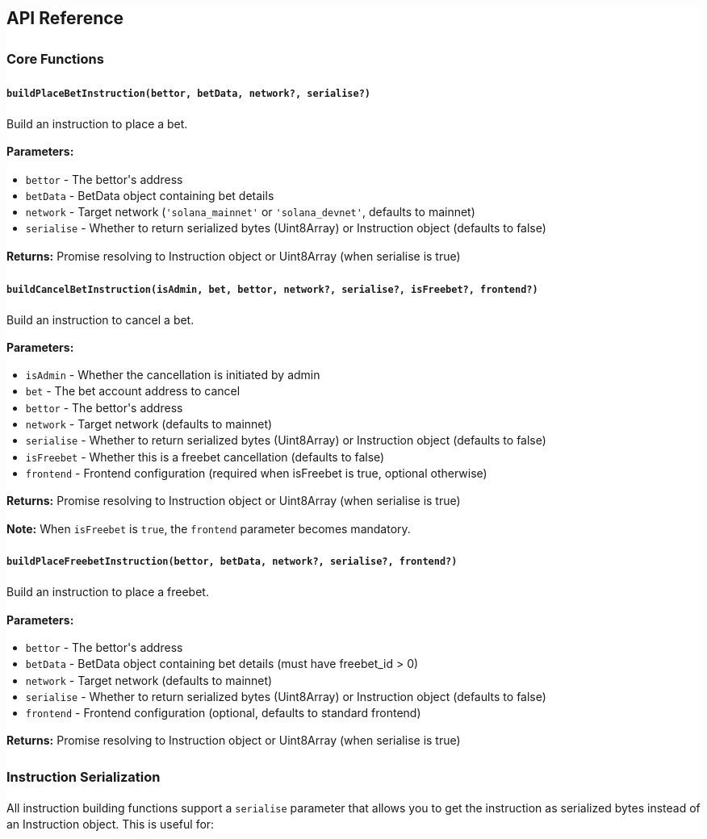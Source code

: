 ## API Reference

### Core Functions

#### `buildPlaceBetInstruction(bettor, betData, network?, serialise?)`
Build an instruction to place a bet.

**Parameters:**
- `bettor` - The bettor's address
- `betData` - BetData object containing bet details
- `network` - Target network (`'solana_mainnet'` or `'solana_devnet'`, defaults to mainnet)
- `serialise` - Whether to return serialized bytes (Uint8Array) or Instruction object (defaults to false)

**Returns:** Promise resolving to Instruction object or Uint8Array (when serialise is true)

#### `buildCancelBetInstruction(isAdmin, bet, bettor, network?, serialise?, isFreebet?, frontend?)`
Build an instruction to cancel a bet.

**Parameters:**
- `isAdmin` - Whether the cancellation is initiated by admin
- `bet` - The bet account address to cancel
- `bettor` - The bettor's address
- `network` - Target network (defaults to mainnet)
- `serialise` - Whether to return serialized bytes (Uint8Array) or Instruction object (defaults to false)
- `isFreebet` - Whether this is a freebet cancellation (defaults to false)
- `frontend` - Frontend configuration (required when isFreebet is true, optional otherwise)

**Returns:** Promise resolving to Instruction object or Uint8Array (when serialise is true)

**Note:** When `isFreebet` is `true`, the `frontend` parameter becomes mandatory.

#### `buildPlaceFreebetInstruction(bettor, betData, network?, serialise?, frontend?)`
Build an instruction to place a freebet.

**Parameters:**
- `bettor` - The bettor's address
- `betData` - BetData object containing bet details (must have freebet_id > 0)
- `network` - Target network (defaults to mainnet)
- `serialise` - Whether to return serialized bytes (Uint8Array) or Instruction object (defaults to false)
- `frontend` - Frontend configuration (optional, defaults to standard frontend)

**Returns:** Promise resolving to Instruction object or Uint8Array (when serialise is true)

### Instruction Serialization

All instruction building functions support a `serialise` parameter that allows you to get the instruction as serialized bytes instead of an Instruction object. This is useful for:
